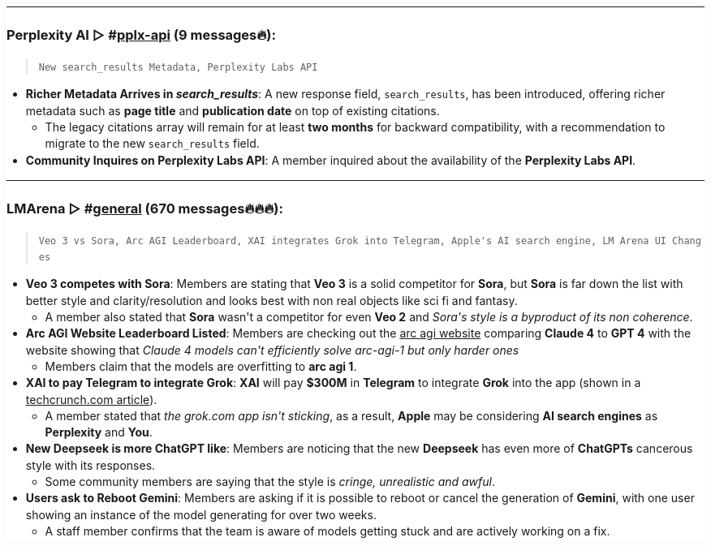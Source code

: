
  

---


### **Perplexity AI ▷ #[pplx-api](https://discord.com/channels/1047197230748151888/1161802929053909012/1377361732938367047)** (9 messages🔥): 

> `New search_results Metadata, Perplexity Labs API` 


- ****Richer Metadata** Arrives in *search_results***: A new response field, `search_results`, has been introduced, offering richer metadata such as **page title** and **publication date** on top of existing citations.
   - The legacy citations array will remain for at least **two months** for backward compatibility, with a recommendation to migrate to the new `search_results` field.
- **Community Inquires on **Perplexity Labs API****: A member inquired about the availability of the **Perplexity Labs API**.


  

---


### **LMArena ▷ #[general](https://discord.com/channels/1340554757349179412/1340554757827461211/1377362579277615174)** (670 messages🔥🔥🔥): 

> `Veo 3 vs Sora, Arc AGI Leaderboard, XAI integrates Grok into Telegram, Apple's AI search engine, LM Arena UI Changes` 


- **Veo 3 competes with Sora**: Members are stating that **Veo 3** is a solid competitor for **Sora**, but **Sora** is far down the list with better style and clarity/resolution and looks best with non real objects like sci fi and fantasy.
   - A member also stated that **Sora** wasn't a competitor for even **Veo 2** and *Sora's style is a byproduct of its non coherence*.
- **Arc AGI Website Leaderboard Listed**: Members are checking out the [arc agi website](https://arcprize.org/leaderboardtf) comparing **Claude 4** to **GPT 4** with the website showing that *Claude 4 models can't efficiently solve arc-agi-1 but only harder ones*
   - Members claim that the models are overfitting to **arc agi 1**.
- **XAI to pay Telegram to integrate Grok**: **XAI** will pay **$300M** in **Telegram** to integrate **Grok** into the app (shown in a [techcrunch.com article](https://techcrunch.com/2025/05/28/xai-to-pay-300m-in-telegram-integrate-grok-into-app/)).
   - A member stated that *the grok.com app isn't sticking*, as a result, **Apple** may be considering **AI search engines** as **Perplexity** and **You**.
- **New Deepseek is more ChatGPT like**: Members are noticing that the new **Deepseek** has even more of **ChatGPTs** cancerous style with its responses.
   - Some community members are saying that the style is *cringe, unrealistic and awful*.
- **Users ask to Reboot Gemini**: Members are asking if it is possible to reboot or cancel the generation of **Gemini**, with one user showing an instance of the model generating for over two weeks.
   - A staff member confirms that the team is aware of models getting stuck and are actively working on a fix.
